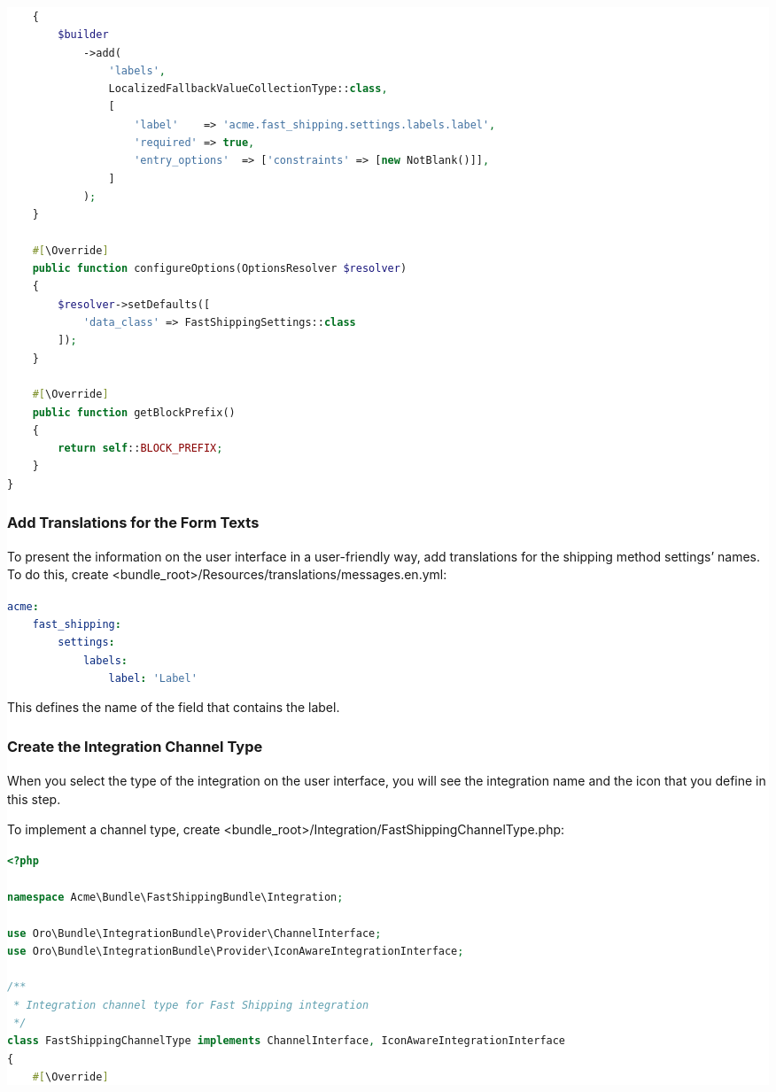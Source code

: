 ```php
    {
        $builder
            ->add(
                'labels',
                LocalizedFallbackValueCollectionType::class,
                [
                    'label'    => 'acme.fast_shipping.settings.labels.label',
                    'required' => true,
                    'entry_options'  => ['constraints' => [new NotBlank()]],
                ]
            );
    }

    #[\Override]
    public function configureOptions(OptionsResolver $resolver)
    {
        $resolver->setDefaults([
            'data_class' => FastShippingSettings::class
        ]);
    }

    #[\Override]
    public function getBlockPrefix()
    {
        return self::BLOCK_PREFIX;
    }
}
```

### Add Translations for the Form Texts

To present the information on the user interface in a user-friendly way, add translations for the shipping method settings’ names. To do this, create <bundle_root>/Resources/translations/messages.en.yml:

```yaml
acme:
    fast_shipping:
        settings:
            labels:
                label: 'Label'
```

This defines the name of the field that contains the label.

### Create the Integration Channel Type

When you select the type of the integration on the user interface, you will see the integration name and the icon that you define in this step.

To implement a channel type, create <bundle_root>/Integration/FastShippingChannelType.php:

```php
<?php

namespace Acme\Bundle\FastShippingBundle\Integration;

use Oro\Bundle\IntegrationBundle\Provider\ChannelInterface;
use Oro\Bundle\IntegrationBundle\Provider\IconAwareIntegrationInterface;

/**
 * Integration channel type for Fast Shipping integration
 */
class FastShippingChannelType implements ChannelInterface, IconAwareIntegrationInterface
{
    #[\Override]
```